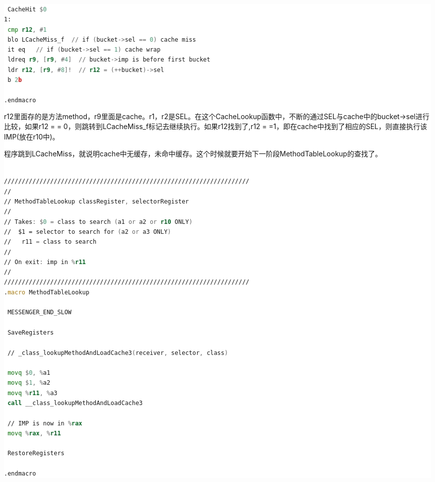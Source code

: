 ```asm
 CacheHit $0
1: 
 cmp r12, #1
 blo LCacheMiss_f  // if (bucket->sel == 0) cache miss
 it eq   // if (bucket->sel == 1) cache wrap
 ldreq r9, [r9, #4]  // bucket->imp is before first bucket
 ldr r12, [r9, #8]!  // r12 = (++bucket)->sel
 b 2b

.endmacro

```

r12里面存的是方法method，r9里面是cache。r1，r2是SEL。在这个CacheLookup函数中，不断的通过SEL与cache中的bucket\->sel进行比较，如果r12 = = 0，则跳转到LCacheMiss\_f标记去继续执行。如果r12找到了,r12 = =1，即在cache中找到了相应的SEL，则直接执行该IMP(放在r10中)。

程序跳到LCacheMiss，就说明cache中无缓存，未命中缓存。这个时候就要开始下一阶段MethodTableLookup的查找了。

```asm

/////////////////////////////////////////////////////////////////////
//
// MethodTableLookup classRegister, selectorRegister
//
// Takes: $0 = class to search (a1 or a2 or r10 ONLY)
//  $1 = selector to search for (a2 or a3 ONLY)
//   r11 = class to search
//
// On exit: imp in %r11
//
/////////////////////////////////////////////////////////////////////
.macro MethodTableLookup

 MESSENGER_END_SLOW
 
 SaveRegisters

 // _class_lookupMethodAndLoadCache3(receiver, selector, class)

 movq $0, %a1
 movq $1, %a2
 movq %r11, %a3
 call __class_lookupMethodAndLoadCache3

 // IMP is now in %rax
 movq %rax, %r11

 RestoreRegisters

.endmacro

```
